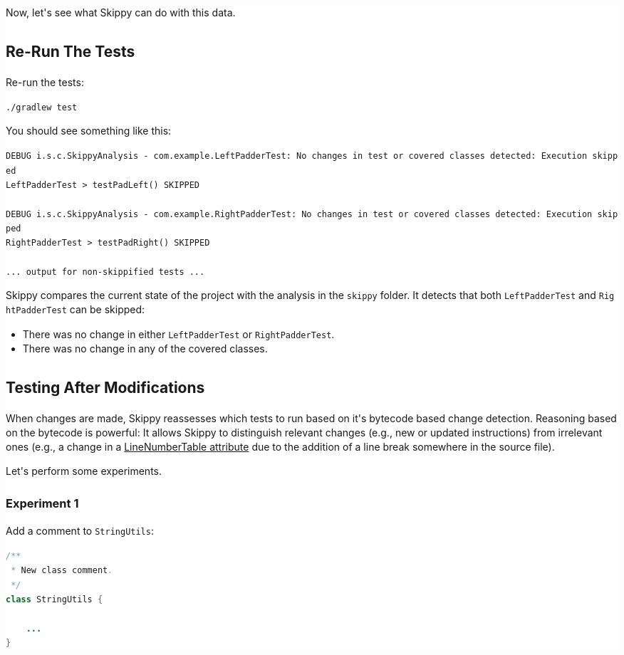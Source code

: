 Now, let's see what Skippy can do with this data.

## Re-Run The Tests

Re-run the tests:
```
./gradlew test                 
```

You should see something like this:
```
DEBUG i.s.c.SkippyAnalysis - com.example.LeftPadderTest: No changes in test or covered classes detected: Execution skipped
LeftPadderTest > testPadLeft() SKIPPED

DEBUG i.s.c.SkippyAnalysis - com.example.RightPadderTest: No changes in test or covered classes detected: Execution skipped
RightPadderTest > testPadRight() SKIPPED

... output for non-skippified tests ...

```

Skippy compares the current state of the project with the analysis in the `skippy` folder. It detects that both
`LeftPadderTest` and `RightPadderTest` can be skipped:

- There was no change in either `LeftPadderTest` or `RightPadderTest`.
- There was no change in any of the covered classes.

## Testing After Modifications

When changes are made, Skippy reassesses which tests to run based on it's bytecode based change detection. Reasoning
based on the bytecode is powerful: It allows Skippy to distinguish relevant changes (e.g., new or updated instructions)
from irrelevant ones (e.g., a change in a
[LineNumberTable attribute](https://docs.oracle.com/javase/specs/jvms/se17/html/jvms-4.html#jvms-4.7.12) due to the
addition of a line break somewhere in the source file).

Let's perform some experiments.

### Experiment 1

Add a comment to `StringUtils`:

```java
/**
 * New class comment.
 */
class StringUtils {
        
    ...
}
```
